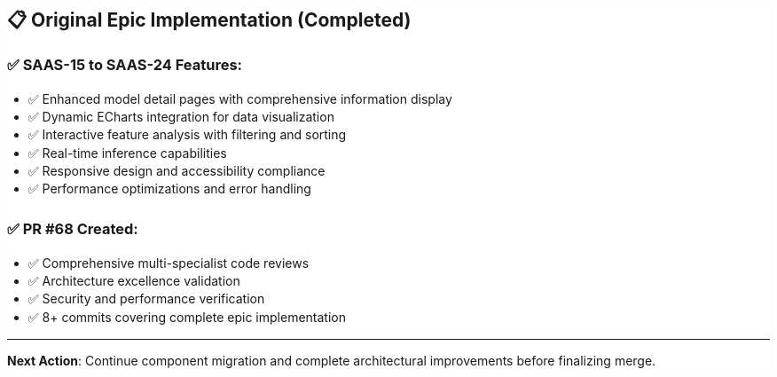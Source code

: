 ## 📋 Original Epic Implementation (Completed)

### ✅ SAAS-15 to SAAS-24 Features:
- ✅ Enhanced model detail pages with comprehensive information display
- ✅ Dynamic ECharts integration for data visualization  
- ✅ Interactive feature analysis with filtering and sorting
- ✅ Real-time inference capabilities
- ✅ Responsive design and accessibility compliance
- ✅ Performance optimizations and error handling

### ✅ PR #68 Created:
- ✅ Comprehensive multi-specialist code reviews
- ✅ Architecture excellence validation
- ✅ Security and performance verification
- ✅ 8+ commits covering complete epic implementation

---

**Next Action**: Continue component migration and complete architectural improvements before finalizing merge. 